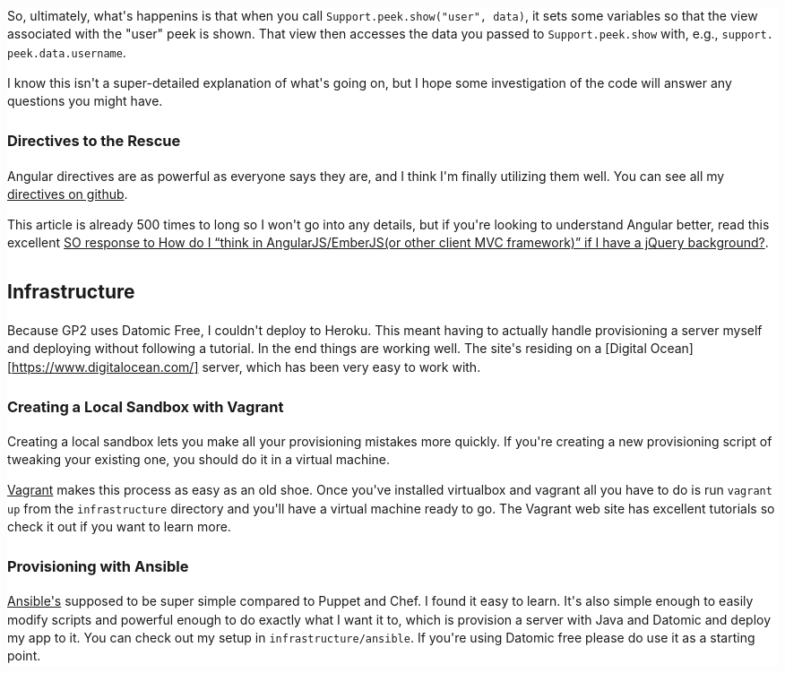 So, ultimately, what's happenins is that when you call
`Support.peek.show("user", data)`, it sets some variables so that the
view associated with the "user" peek is shown. That view then accesses
the data you passed to `Support.peek.show` with, e.g.,
`support.peek.data.username`.

I know this isn't a super-detailed explanation of what's going on, but
I hope some investigation of the code will answer any questions you
might have.

### Directives to the Rescue

Angular directives are as powerful as everyone says they are, and I
think I'm finally utilizing them well. You can see all my
[directives on github](https://github.com/flyingmachine/gratefulplace2/tree/v1.0.0/html-app/app/scripts/directives).

This article is already 500 times to long so I won't go into any
details, but if you're looking to understand Angular better, read this
excellent
[SO response to How do I “think in AngularJS/EmberJS(or other client MVC framework)” if I have a jQuery background?](http://stackoverflow.com/questions/14994391/how-do-i-think-in-angularjs-emberjsor-other-client-mvc-framework-if-i-have-a).

## Infrastructure

Because GP2 uses Datomic Free, I couldn't deploy to Heroku. This meant
having to actually handle provisioning a server myself and deploying
without following a tutorial. In the end things are working well. The
site's residing on a [Digital Ocean][https://www.digitalocean.com/]
server, which has been very easy to work with.

### Creating a Local Sandbox with Vagrant

Creating a local sandbox lets you make all your provisioning mistakes
more quickly. If you're creating a new provisioning script of tweaking
your existing one, you should do it in a virtual machine.

[Vagrant](http://www.vagrantup.com) makes this process as easy as an
old shoe. Once you've installed virtualbox and vagrant all you have to
do is run `vagrant up` from the `infrastructure` directory and you'll
have a virtual machine ready to go. The Vagrant web site has excellent
tutorials so check it out if you want to learn more.

### Provisioning with Ansible

[Ansible's](http://www.ansibleworks.com/docs/gettingstarted.html/)
supposed to be super simple compared to Puppet and Chef. I found it
easy to learn. It's also simple enough to easily modify scripts and
powerful enough to do exactly what I want it to, which is provision a
server with Java and Datomic and deploy my app to it. You can check
out my setup in `infrastructure/ansible`. If you're using Datomic free
please do use it as a starting point.
